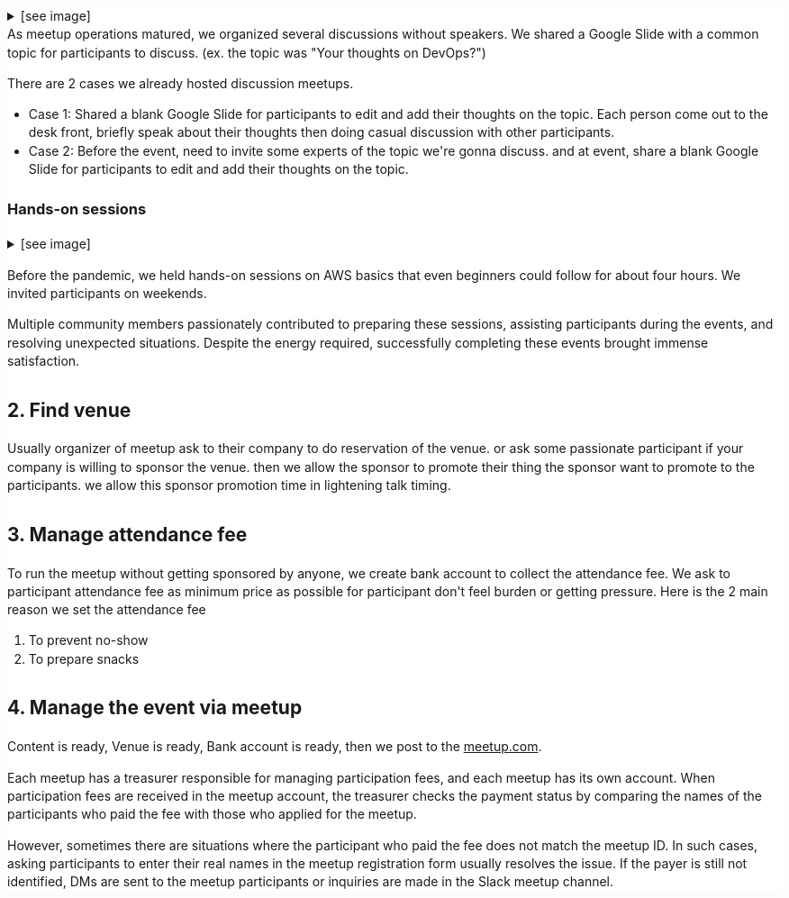 <details><summary>[see image]</summary></details>
As meetup operations matured, we organized several discussions without speakers. We shared a Google Slide with a common topic for participants to discuss.
(ex. the topic was "Your thoughts on DevOps?")

There are 2 cases we already hosted discussion meetups.
- Case 1: Shared a blank Google Slide for participants to edit and add their thoughts on the topic.
Each person come out to the desk front, briefly speak about their thoughts then doing casual discussion with other participants.
- Case 2: Before the event, need to invite some experts of the topic we're gonna discuss. and at event, share a blank Google Slide for participants to edit and add their thoughts on the topic.

### Hands-on sessions

<details><summary>[see image]</summary></details>

Before the pandemic, we held hands-on sessions on AWS basics that even beginners could follow for about four hours. We invited participants on weekends.

Multiple community members passionately contributed to preparing these sessions, assisting participants during the events, and resolving unexpected situations. Despite the energy required, successfully completing these events brought immense satisfaction.

## 2. Find venue

Usually organizer of meetup ask to their company to do reservation of the venue.
or ask some passionate participant if your company is willing to sponsor the venue.
then we allow the sponsor to promote their thing the sponsor want to promote to the participants. we allow this sponsor promotion time in lightening talk timing.

## 3. Manage attendance fee

To run the meetup without getting sponsored by anyone, we create bank account to collect the attendance fee.
We ask to participant attendance fee as minimum price as possible for participant don't feel burden or getting pressure.
Here is the 2 main reason we set the attendance fee
1. To prevent no-show
2. To prepare snacks

## 4. Manage the event via meetup

Content is ready, Venue is ready, Bank account is ready, then we post to the [meetup.com](meetup.com).

Each meetup has a treasurer responsible for managing participation fees, and each meetup has its own account. When participation fees are received in the meetup account, the treasurer checks the payment status by comparing the names of the participants who paid the fee with those who applied for the meetup.

However, sometimes there are situations where the participant who paid the fee does not match the meetup ID. In such cases, asking participants to enter their real names in the meetup registration form usually resolves the issue. If the payer is still not identified, DMs are sent to the meetup participants or inquiries are made in the Slack meetup channel.
